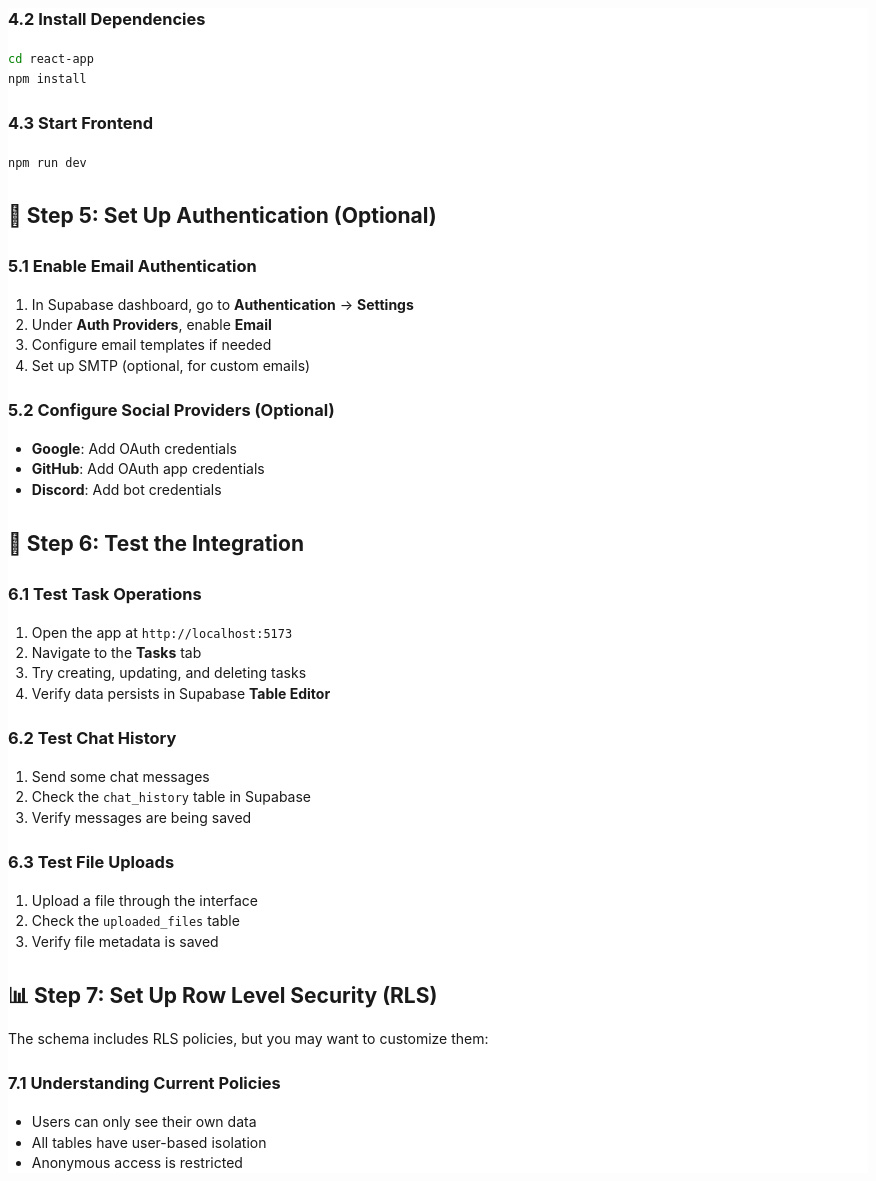 ### 4.2 Install Dependencies
```bash
cd react-app
npm install
```

### 4.3 Start Frontend
```bash
npm run dev
```

## 🔐 Step 5: Set Up Authentication (Optional)

### 5.1 Enable Email Authentication
1. In Supabase dashboard, go to **Authentication** → **Settings**
2. Under **Auth Providers**, enable **Email**
3. Configure email templates if needed
4. Set up SMTP (optional, for custom emails)

### 5.2 Configure Social Providers (Optional)
- **Google**: Add OAuth credentials
- **GitHub**: Add OAuth app credentials
- **Discord**: Add bot credentials

## 🧪 Step 6: Test the Integration

### 6.1 Test Task Operations
1. Open the app at `http://localhost:5173`
2. Navigate to the **Tasks** tab
3. Try creating, updating, and deleting tasks
4. Verify data persists in Supabase **Table Editor**

### 6.2 Test Chat History
1. Send some chat messages
2. Check the `chat_history` table in Supabase
3. Verify messages are being saved

### 6.3 Test File Uploads
1. Upload a file through the interface
2. Check the `uploaded_files` table
3. Verify file metadata is saved

## 📊 Step 7: Set Up Row Level Security (RLS)

The schema includes RLS policies, but you may want to customize them:

### 7.1 Understanding Current Policies
- Users can only see their own data
- All tables have user-based isolation
- Anonymous access is restricted
